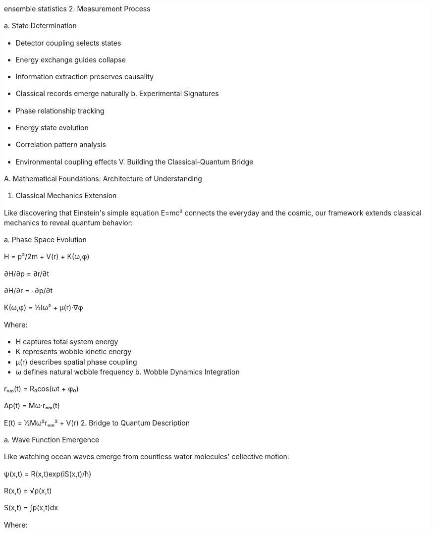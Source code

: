 ensemble statistics
2. Measurement Process

a. State Determination

- Detector coupling selects states
- Energy exchange guides collapse
- Information extraction preserves causality
- Classical records emerge naturally
b. Experimental Signatures

- Phase relationship tracking
- Energy state evolution
- Correlation pattern analysis
- Environmental coupling effects
V. Building the Classical-Quantum Bridge

A. Mathematical Foundations: Architecture of Understanding

1. Classical Mechanics Extension

Like discovering that Einstein's simple equation E=mc² connects the everyday and the cosmic, our framework extends classical mechanics to reveal quantum behavior:

a. Phase Space Evolution

H = p²/2m + V(r) + K(ω,φ)

∂H/∂p = ∂r/∂t

∂H/∂r = -∂p/∂t

K(ω,φ) = ½Iω² + μ(r)·∇φ

Where:

- H captures total system energy
- K represents wobble kinetic energy
- μ(r) describes spatial phase coupling
- ω defines natural wobble frequency
b. Wobble Dynamics Integration

rₒₘ(t) = R₀cos(ωt + φ₀)

Δp(t) = Mω·rₒₘ(t)

E(t) = ½Mω²rₒₘ² + V(r)
2. Bridge to Quantum Description

a. Wave Function Emergence

Like watching ocean waves emerge from countless water molecules' collective motion:

ψ(x,t) = R(x,t)exp(iS(x,t)/ħ)

R(x,t) = √ρ(x,t)

S(x,t) = ∫p(x,t)dx

Where:
